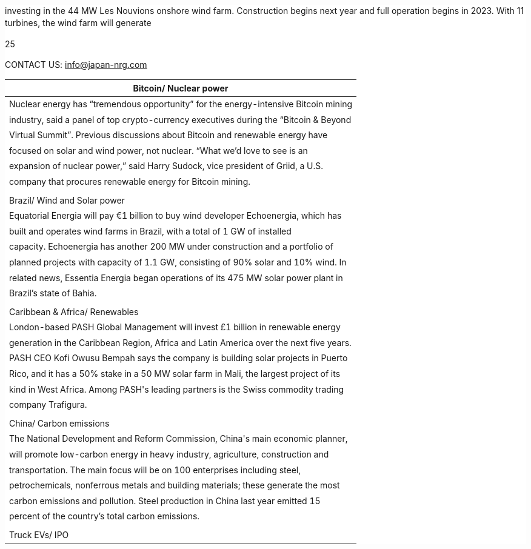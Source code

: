investing in the 44 MW Les Nouvions onshore wind farm. Construction begins next
year and full operation begins in 2023. With 11 turbines, the wind farm will generate

25


CONTACT  US: info@japan-nrg.com

| Bitcoin/ Nuclear power |
| --- |
| Nuclear energy has “tremendous opportunity” for the energy-intensive Bitcoin mining |
| industry, said a panel of top crypto-currency executives during the “Bitcoin & Beyond |
| Virtual Summit”. Previous discussions about Bitcoin and renewable energy have |
| focused on solar and wind power, not nuclear. “What we’d love to see is an |
| expansion of nuclear power,” said Harry Sudock, vice president of Griid, a U.S. |
| company that procures renewable energy for Bitcoin mining. |
|  |
| Brazil/ Wind and Solar power |
| Equatorial Energia will pay €1 billion to buy wind developer Echoenergia, which has |
| built and operates wind farms in Brazil, with a total of 1 GW of installed |
| capacity. Echoenergia has another 200 MW under construction and a portfolio of |
| planned projects with capacity of 1.1 GW, consisting of 90% solar and 10% wind. In |
| related news, Essentia Energia began operations of its 475 MW solar power plant in |
| Brazil’s state of Bahia. |
|  |
| Caribbean & Africa/ Renewables |
| London-based PASH Global Management will invest £1 billion in renewable energy |
| generation in the Caribbean Region, Africa and Latin America over the next five years. |
| PASH CEO Kofi Owusu Bempah says the company is building solar projects in Puerto |
| Rico, and it has a 50% stake in a 50 MW solar farm in Mali, the largest project of its |
| kind in West Africa. Among PASH's leading partners is the Swiss commodity trading |
| company Trafigura. |
|  |
| China/ Carbon emissions |
| The National Development and Reform Commission, China's main economic planner, |
| will promote low-carbon energy in heavy industry, agriculture, construction and |
| transportation. The main focus will be on 100 enterprises including steel, |
| petrochemicals, nonferrous metals and building materials; these generate the most |
| carbon emissions and pollution. Steel production in China last year emitted 15 |
| percent of the country’s total carbon emissions. |
|  |
| Truck EVs/ IPO |